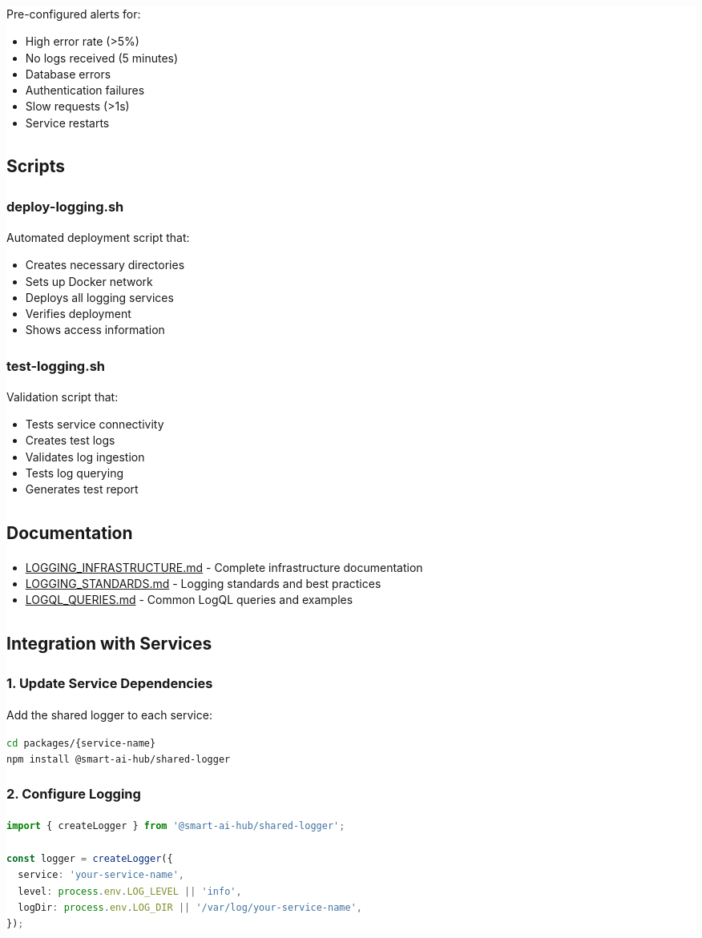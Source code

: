 Pre-configured alerts for:

- High error rate (>5%)
- No logs received (5 minutes)
- Database errors
- Authentication failures
- Slow requests (>1s)
- Service restarts

## Scripts

### deploy-logging.sh

Automated deployment script that:

- Creates necessary directories
- Sets up Docker network
- Deploys all logging services
- Verifies deployment
- Shows access information

### test-logging.sh

Validation script that:

- Tests service connectivity
- Creates test logs
- Validates log ingestion
- Tests log querying
- Generates test report

## Documentation

- [LOGGING_INFRASTRUCTURE.md](./LOGGING_INFRASTRUCTURE.md) - Complete infrastructure documentation
- [LOGGING_STANDARDS.md](./LOGGING_STANDARDS.md) - Logging standards and best practices
- [LOGQL_QUERIES.md](./LOGQL_QUERIES.md) - Common LogQL queries and examples

## Integration with Services

### 1. Update Service Dependencies

Add the shared logger to each service:

```bash
cd packages/{service-name}
npm install @smart-ai-hub/shared-logger
```

### 2. Configure Logging

```typescript
import { createLogger } from '@smart-ai-hub/shared-logger';

const logger = createLogger({
  service: 'your-service-name',
  level: process.env.LOG_LEVEL || 'info',
  logDir: process.env.LOG_DIR || '/var/log/your-service-name',
});
```
